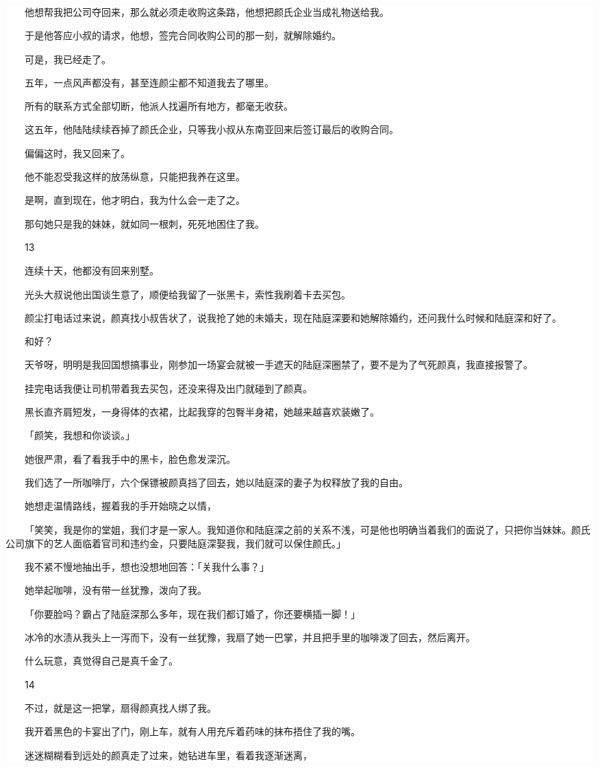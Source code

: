 &emsp;&emsp;他想帮我把公司夺回来，那么就必须走收购这条路，他想把颜氏企业当成礼物送给我。  
  
&emsp;&emsp;于是他答应小叔的请求，他想，签完合同收购公司的那一刻，就解除婚约。  
  
&emsp;&emsp;可是，我已经走了。  
  
&emsp;&emsp;五年，一点风声都没有，甚至连颜尘都不知道我去了哪里。  
  
&emsp;&emsp;所有的联系方式全部切断，他派人找遍所有地方，都毫无收获。  
  
&emsp;&emsp;这五年，他陆陆续续吞掉了颜氏企业，只等我小叔从东南亚回来后签订最后的收购合同。  
  
&emsp;&emsp;偏偏这时，我又回来了。  
  
&emsp;&emsp;他不能忍受我这样的放荡纵意，只能把我养在这里。  
  
&emsp;&emsp;是啊，直到现在，他才明白，我为什么会一走了之。  
  
&emsp;&emsp;那句她只是我的妹妹，就如同一根刺，死死地困住了我。  
  
&emsp;&emsp;13  
  
&emsp;&emsp;连续十天，他都没有回来别墅。  
  
&emsp;&emsp;光头大叔说他出国谈生意了，顺便给我留了一张黑卡，索性我刷着卡去买包。  
  
&emsp;&emsp;颜尘打电话过来说，颜真找小叔告状了，说我抢了她的未婚夫，现在陆庭深要和她解除婚约，还问我什么时候和陆庭深和好了。  
  
&emsp;&emsp;和好？  
  
&emsp;&emsp;天爷呀，明明是我回国想搞事业，刚参加一场宴会就被一手遮天的陆庭深圈禁了，要不是为了气死颜真，我直接报警了。  
  
&emsp;&emsp;挂完电话我便让司机带着我去买包，还没来得及出门就碰到了颜真。  
  
&emsp;&emsp;黑长直齐肩短发，一身得体的衣裙，比起我穿的包臀半身裙，她越来越喜欢装嫩了。  
  
&emsp;&emsp;「颜笑，我想和你谈谈。」  
  
&emsp;&emsp;她很严肃，看了看我手中的黑卡，脸色愈发深沉。  
  
&emsp;&emsp;我们选了一所咖啡厅，六个保镖被颜真挡了回去，她以陆庭深的妻子为权释放了我的自由。  
  
&emsp;&emsp;她想走温情路线，握着我的手开始晓之以情，  
  
&emsp;&emsp;「笑笑，我是你的堂姐，我们才是一家人。我知道你和陆庭深之前的关系不浅，可是他也明确当着我们的面说了，只把你当妹妹。颜氏公司旗下的艺人面临着官司和违约金，只要陆庭深娶我，我们就可以保住颜氏。」  
  
&emsp;&emsp;我不紧不慢地抽出手，想也没想地回答：「关我什么事？」  
  
&emsp;&emsp;她举起咖啡，没有带一丝犹豫，泼向了我。  
  
&emsp;&emsp;「你要脸吗？霸占了陆庭深那么多年，现在我们都订婚了，你还要横插一脚！」  
  
&emsp;&emsp;冰冷的水渍从我头上一泻而下，没有一丝犹豫，我扇了她一巴掌，并且把手里的咖啡泼了回去，然后离开。  
  
&emsp;&emsp;什么玩意，真觉得自己是真千金了。  
  
&emsp;&emsp;14  
  
&emsp;&emsp;不过，就是这一把掌，扇得颜真找人绑了我。  
  
&emsp;&emsp;我开着黑色的卡宴出了门，刚上车，就有人用充斥着药味的抹布捂住了我的嘴。  
  
&emsp;&emsp;迷迷糊糊看到远处的颜真走了过来，她钻进车里，看着我逐渐迷离，  
  